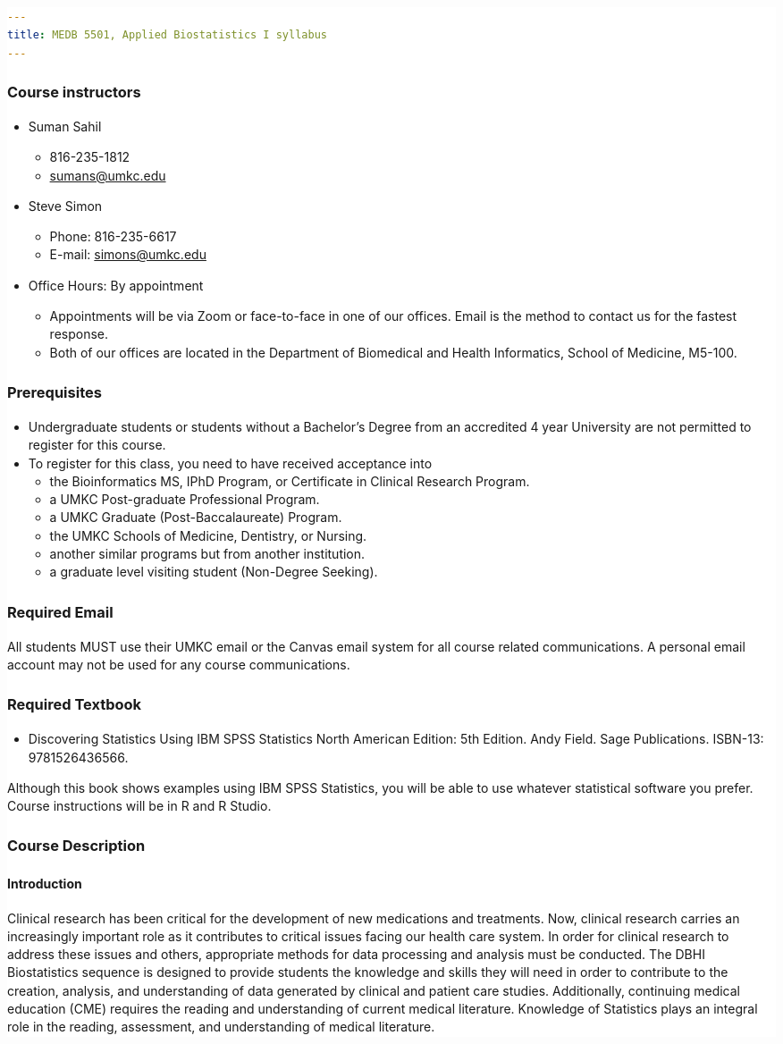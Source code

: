 ```yaml
---
title: MEDB 5501, Applied Biostatistics I syllabus
---
```


### Course instructors

-   Suman Sahil
    -   816-235-1812
    -   sumans@umkc.edu
    
-   Steve Simon
    -   Phone: 816-235-6617
    -   E-mail: simons@umkc.edu 

-   Office Hours: By appointment
    -   Appointments will be via Zoom or face-to-face in one of our offices. Email is the method to contact us for the fastest response.
    -   Both of our offices are located in the Department of Biomedical and Health Informatics, School of Medicine, M5-100. 

### Prerequisites

-   Undergraduate students or students without a Bachelor’s Degree from an accredited 4 year University are not permitted to register for this course.
-   To register for this class, you need to have received acceptance into
    -   the Bioinformatics MS, IPhD Program, or Certificate in Clinical Research Program.
    -   a UMKC Post-graduate Professional Program.
    -   a UMKC Graduate (Post-Baccalaureate) Program.
    -   the UMKC Schools of Medicine, Dentistry, or Nursing.
    -   another similar programs but from another institution.
    -   a graduate level visiting student (Non-Degree Seeking).

### Required Email

All students MUST use their UMKC email or the Canvas email system for all course related communications. A personal email account may not be used for any course communications.

### Required Textbook

-   Discovering Statistics Using IBM SPSS Statistics North American Edition: 5th Edition. Andy Field. Sage Publications. ISBN-13: 9781526436566.

Although this book shows examples using IBM SPSS Statistics, you will be able to use whatever statistical software you prefer. Course instructions will be in R and R Studio.

### Course Description

#### Introduction

Clinical research has been critical for the development of new medications and treatments. Now, clinical research carries an increasingly important role as it contributes to critical issues facing our health care system. In order for clinical research to address these issues and others, appropriate methods for data processing and analysis must be conducted. The DBHI Biostatistics sequence is designed to provide students the knowledge and skills they will need in order to contribute to the creation, analysis, and understanding of data generated by clinical and patient care studies. Additionally, continuing medical education (CME) requires the reading and understanding of current medical literature.  Knowledge of Statistics plays an integral role in the reading, assessment, and understanding of medical literature.
